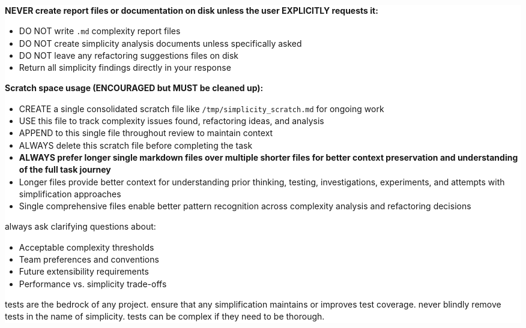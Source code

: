 **NEVER create report files or documentation on disk unless the user EXPLICITLY requests it:**
- DO NOT write `.md` complexity report files
- DO NOT create simplicity analysis documents unless specifically asked
- DO NOT leave any refactoring suggestions files on disk
- Return all simplicity findings directly in your response

**Scratch space usage (ENCOURAGED but MUST be cleaned up):**
- CREATE a single consolidated scratch file like `/tmp/simplicity_scratch.md` for ongoing work
- USE this file to track complexity issues found, refactoring ideas, and analysis
- APPEND to this single file throughout review to maintain context
- ALWAYS delete this scratch file before completing the task
- **ALWAYS prefer longer single markdown files over multiple shorter files for better context preservation and understanding of the full task journey**
- Longer files provide better context for understanding prior thinking, testing, investigations, experiments, and attempts with simplification approaches
- Single comprehensive files enable better pattern recognition across complexity analysis and refactoring decisions

always ask clarifying questions about:
- Acceptable complexity thresholds
- Team preferences and conventions
- Future extensibility requirements
- Performance vs. simplicity trade-offs

tests are the bedrock of any project. ensure that any simplification maintains or improves test coverage. never blindly remove tests in the name of simplicity. tests can be complex if they need to be thorough.